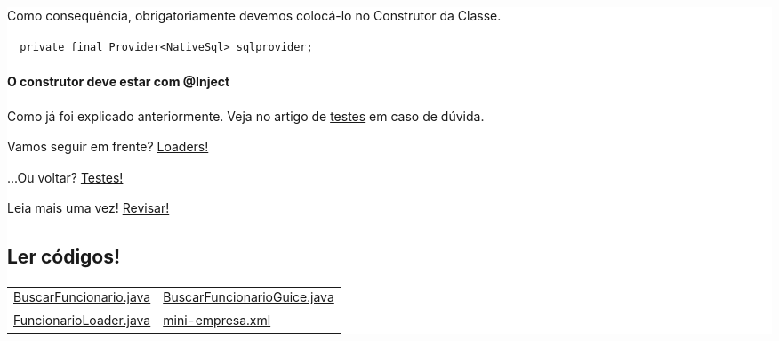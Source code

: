 Como consequência, obrigatoriamente devemos colocá-lo no Construtor da Classe.

      private final Provider<NativeSql> sqlprovider;

#### O construtor deve estar com @Inject

Como já foi explicado anteriormente. Veja no artigo de <a href="{{ site.baseurl }}/procedimento/crud-entidade/01.0-implementando_buscador_testes.html">testes</a> em caso de dúvida.

<p>Vamos seguir em frente? <a href="{{ site.baseurl }}/procedimento/crud-entidade/01.2-implementando_buscador_loaders.html" class="btn btn-success">Loaders!</a></p>
<p>...Ou voltar? <a href="{{ site.baseurl }}/procedimento/crud-entidade/01.0-implementando_buscador_testes.html" class="btn btn-success">Testes!</a></p>
<p>Leia mais uma vez! <a href="#topo" class="btn btn-warning">Revisar!</a></p>

## Ler códigos!

<p></p>

<table class="table table-striped">
 <tr>
   <td><a href="">BuscarFuncionario.java</a></td>
   <td><a href="">BuscarFuncionarioGuice.java</a></td>
 </tr>
 <tr>
   <td><a href="">FuncionarioLoader.java</a></td>
   <td><a href="">mini-empresa.xml</a></td>
 </tr>
</table>

[0]: ./faqs/faq-classe-param.html "objectos-dojo :: FAQ classe de filtro Param"
